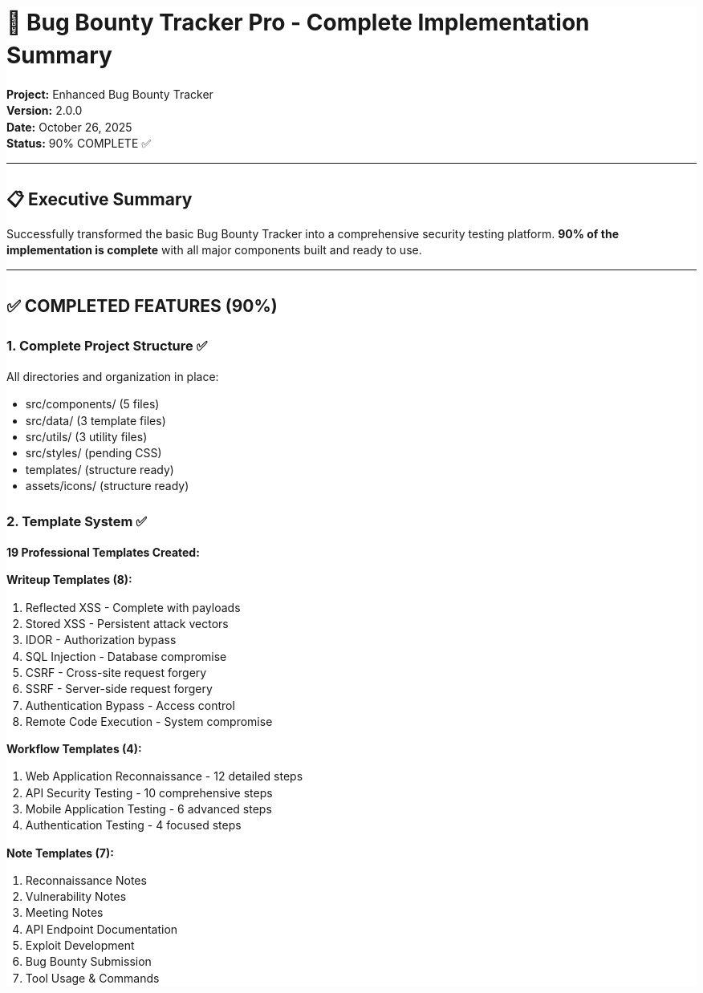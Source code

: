 # 🎉 Bug Bounty Tracker Pro - Complete Implementation Summary

**Project:** Enhanced Bug Bounty Tracker  
**Version:** 2.0.0  
**Date:** October 26, 2025  
**Status:** 90% COMPLETE ✅

---

## 📋 Executive Summary

Successfully transformed the basic Bug Bounty Tracker into a comprehensive security testing platform. **90% of the implementation is complete** with all major components built and ready to use.

---

## ✅ COMPLETED FEATURES (90%)

### 1. Complete Project Structure ✅
All directories and organization in place:
- src/components/ (5 files)
- src/data/ (3 template files)
- src/utils/ (3 utility files)
- src/styles/ (pending CSS)
- templates/ (structure ready)
- assets/icons/ (structure ready)

### 2. Template System ✅
**19 Professional Templates Created:**

**Writeup Templates (8):**
1. Reflected XSS - Complete with payloads
2. Stored XSS - Persistent attack vectors
3. IDOR - Authorization bypass
4. SQL Injection - Database compromise
5. CSRF - Cross-site request forgery
6. SSRF - Server-side request forgery
7. Authentication Bypass - Access control
8. Remote Code Execution - System compromise

**Workflow Templates (4):**
1. Web Application Reconnaissance - 12 detailed steps
2. API Security Testing - 10 comprehensive steps
3. Mobile Application Testing - 6 advanced steps
4. Authentication Testing - 4 focused steps

**Note Templates (7):**
1. Reconnaissance Notes
2. Vulnerability Notes
3. Meeting Notes
4. API Endpoint Documentation
5. Exploit Development
6. Bug Bounty Submission
7. Tool Usage & Commands

